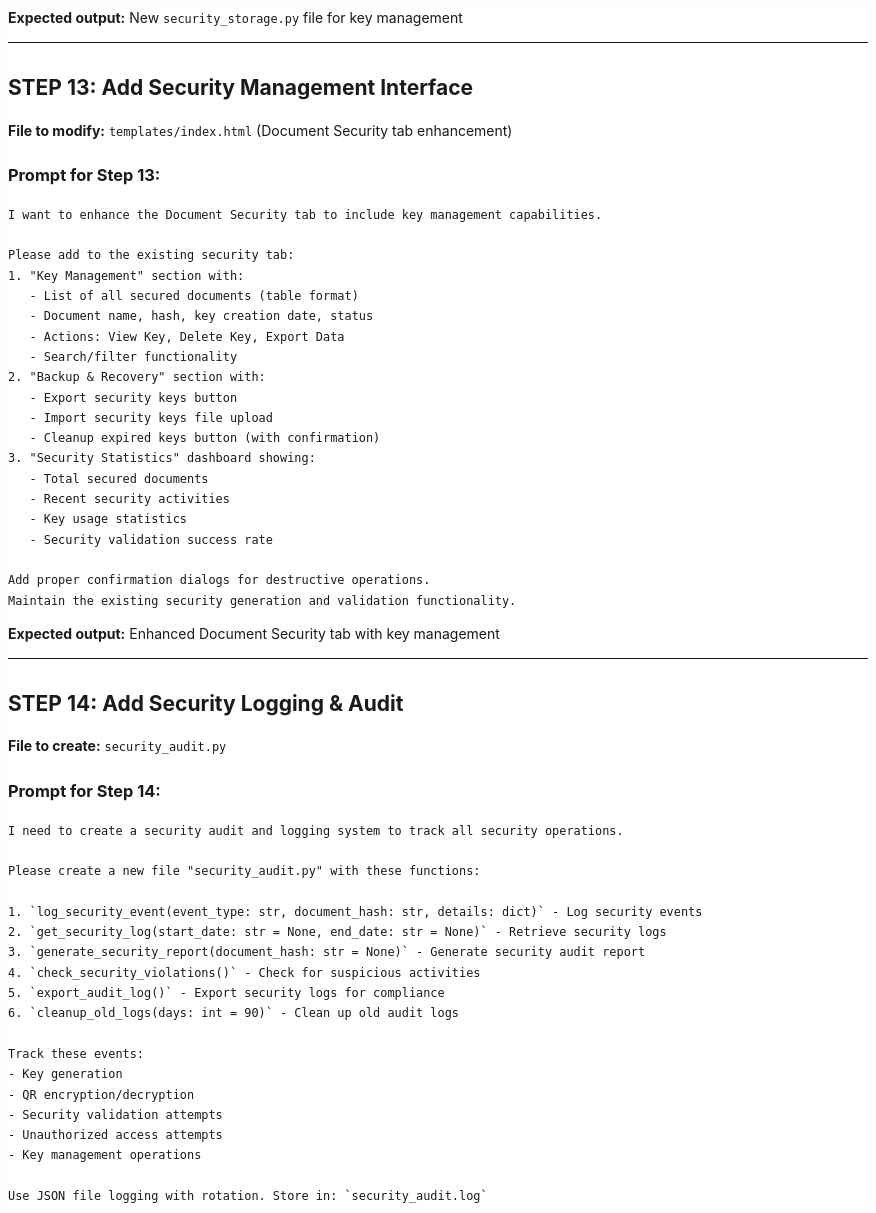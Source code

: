 **Expected output:** New `security_storage.py` file for key management

---

## **STEP 13: Add Security Management Interface**
**File to modify:** `templates/index.html` (Document Security tab enhancement)

### **Prompt for Step 13:**
```
I want to enhance the Document Security tab to include key management capabilities.

Please add to the existing security tab:
1. "Key Management" section with:
   - List of all secured documents (table format)
   - Document name, hash, key creation date, status
   - Actions: View Key, Delete Key, Export Data
   - Search/filter functionality
2. "Backup & Recovery" section with:
   - Export security keys button
   - Import security keys file upload
   - Cleanup expired keys button (with confirmation)
3. "Security Statistics" dashboard showing:
   - Total secured documents
   - Recent security activities
   - Key usage statistics
   - Security validation success rate

Add proper confirmation dialogs for destructive operations.
Maintain the existing security generation and validation functionality.
```

**Expected output:** Enhanced Document Security tab with key management

---

## **STEP 14: Add Security Logging & Audit**
**File to create:** `security_audit.py`

### **Prompt for Step 14:**
```
I need to create a security audit and logging system to track all security operations.

Please create a new file "security_audit.py" with these functions:

1. `log_security_event(event_type: str, document_hash: str, details: dict)` - Log security events
2. `get_security_log(start_date: str = None, end_date: str = None)` - Retrieve security logs
3. `generate_security_report(document_hash: str = None)` - Generate security audit report
4. `check_security_violations()` - Check for suspicious activities
5. `export_audit_log()` - Export security logs for compliance
6. `cleanup_old_logs(days: int = 90)` - Clean up old audit logs

Track these events:
- Key generation
- QR encryption/decryption
- Security validation attempts
- Unauthorized access attempts
- Key management operations

Use JSON file logging with rotation. Store in: `security_audit.log`
```
